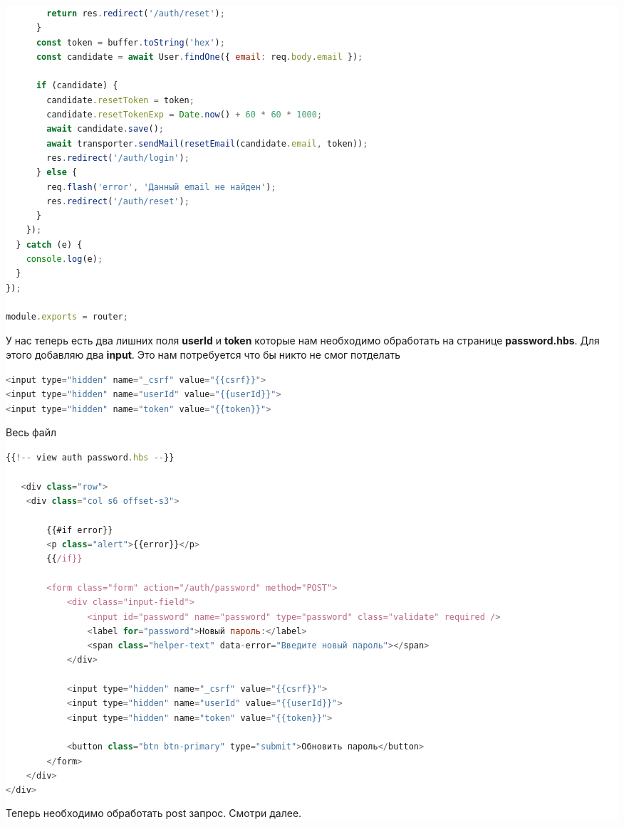 ```js
        return res.redirect('/auth/reset');
      }
      const token = buffer.toString('hex');
      const candidate = await User.findOne({ email: req.body.email });

      if (candidate) {
        candidate.resetToken = token;
        candidate.resetTokenExp = Date.now() + 60 * 60 * 1000;
        await candidate.save();
        await transporter.sendMail(resetEmail(candidate.email, token));
        res.redirect('/auth/login');
      } else {
        req.flash('error', 'Данный email не найден');
        res.redirect('/auth/reset');
      }
    });
  } catch (e) {
    console.log(e);
  }
});

module.exports = router;
```

У нас теперь есть два лишних поля **userId** и **token** которые нам необходимо обработать на странице **password.hbs**. Для этого добавляю два **input**. Это нам потребуется что бы никто не смог потделать

```js
<input type="hidden" name="_csrf" value="{{csrf}}">
<input type="hidden" name="userId" value="{{userId}}">
<input type="hidden" name="token" value="{{token}}">
```

Весь файл

```js
{{!-- view auth password.hbs --}}

   <div class="row">
    <div class="col s6 offset-s3">

        {{#if error}}
        <p class="alert">{{error}}</p>
        {{/if}}

        <form class="form" action="/auth/password" method="POST">
            <div class="input-field">
                <input id="password" name="password" type="password" class="validate" required />
                <label for="password">Новый пароль:</label>
                <span class="helper-text" data-error="Введите новый пароль"></span>
            </div>

            <input type="hidden" name="_csrf" value="{{csrf}}">
            <input type="hidden" name="userId" value="{{userId}}">
            <input type="hidden" name="token" value="{{token}}">

            <button class="btn btn-primary" type="submit">Обновить пароль</button>
        </form>
    </div>
</div>
```
Теперь необходимо обработать post запрос. Смотри далее.
